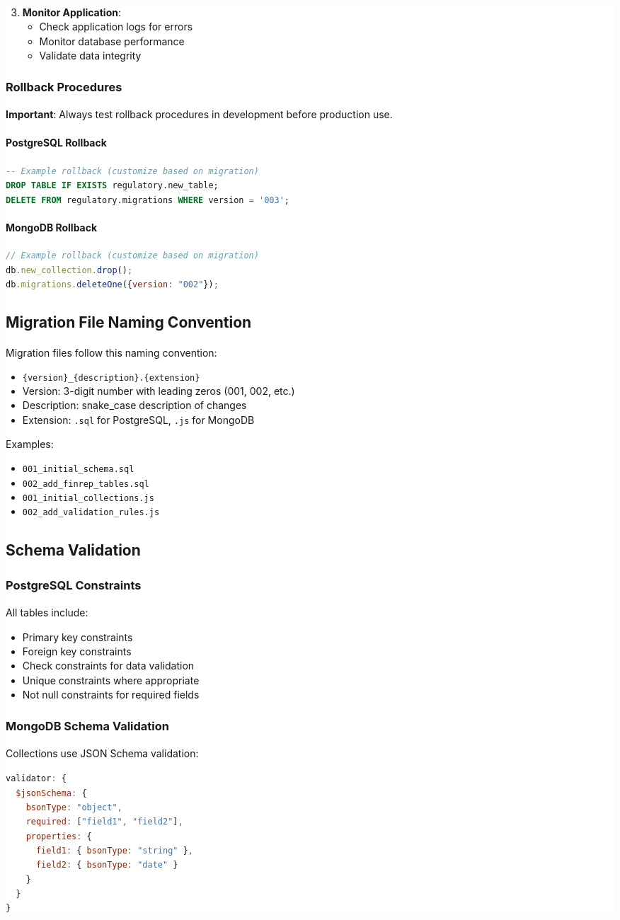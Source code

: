 3. **Monitor Application**:
   - Check application logs for errors
   - Monitor database performance
   - Validate data integrity

### Rollback Procedures

**Important**: Always test rollback procedures in development before production use.

#### PostgreSQL Rollback
```sql
-- Example rollback (customize based on migration)
DROP TABLE IF EXISTS regulatory.new_table;
DELETE FROM regulatory.migrations WHERE version = '003';
```

#### MongoDB Rollback
```javascript
// Example rollback (customize based on migration)
db.new_collection.drop();
db.migrations.deleteOne({version: "002"});
```

## Migration File Naming Convention

Migration files follow this naming convention:
- `{version}_{description}.{extension}`
- Version: 3-digit number with leading zeros (001, 002, etc.)
- Description: snake_case description of changes
- Extension: `.sql` for PostgreSQL, `.js` for MongoDB

Examples:
- `001_initial_schema.sql`
- `002_add_finrep_tables.sql`
- `001_initial_collections.js`
- `002_add_validation_rules.js`

## Schema Validation

### PostgreSQL Constraints

All tables include:
- Primary key constraints
- Foreign key constraints
- Check constraints for data validation
- Unique constraints where appropriate
- Not null constraints for required fields

### MongoDB Schema Validation

Collections use JSON Schema validation:
```javascript
validator: {
  $jsonSchema: {
    bsonType: "object",
    required: ["field1", "field2"],
    properties: {
      field1: { bsonType: "string" },
      field2: { bsonType: "date" }
    }
  }
}
```
